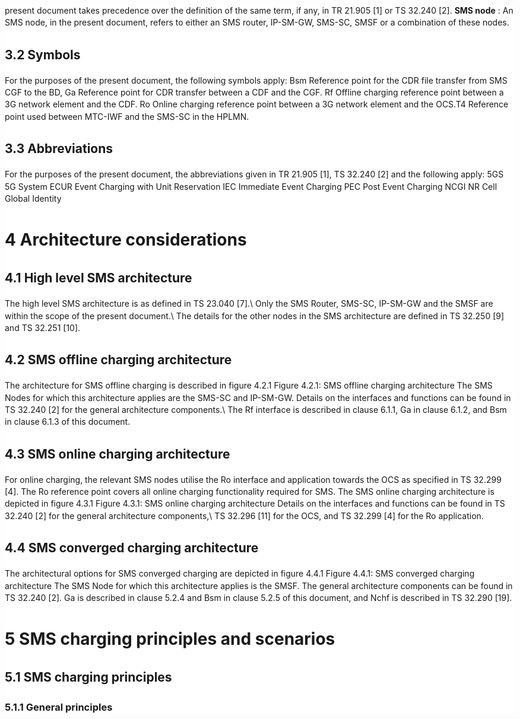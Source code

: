 present document takes precedence over the definition of the same term, if
any, in TR 21.905 [1] or TS 32.240 [2].
**SMS node** : An SMS node, in the present document, refers to either an SMS
router, IP-SM-GW, SMS-SC, SMSF or a combination of these nodes.
## 3.2 Symbols
For the purposes of the present document, the following symbols apply:
Bsm Reference point for the CDR file transfer from SMS CGF to the BD,
Ga Reference point for CDR transfer between a CDF and the CGF.
Rf Offline charging reference point between a 3G network element and the CDF.
Ro Online charging reference point between a 3G network element and the OCS.T4
Reference point used between MTC-IWF and the SMS-SC in the HPLMN.
## 3.3 Abbreviations
For the purposes of the present document, the abbreviations given in TR 21.905
[1], TS 32.240 [2] and the following apply:
5GS 5G System
ECUR Event Charging with Unit Reservation
IEC Immediate Event Charging
PEC Post Event Charging
NCGI NR Cell Global Identity
# 4 Architecture considerations
## 4.1 High level SMS architecture
The high level SMS architecture is as defined in TS 23.040 [7].\ Only the SMS
Router, SMS-SC, IP-SM-GW and the SMSF are within the scope of the present
document.\ The details for the other nodes in the SMS architecture are defined
in TS 32.250 [9] and TS 32.251 [10].
## 4.2 SMS offline charging architecture
The architecture for SMS offline charging is described in figure 4.2.1
Figure 4.2.1: SMS offline charging architecture
The SMS Nodes for which this architecture applies are the SMS-SC and IP-SM-GW.
Details on the interfaces and functions can be found in TS 32.240 [2] for the
general architecture components.\ The Rf interface is described in clause
6.1.1, Ga in clause 6.1.2, and Bsm in clause 6.1.3 of this document.
## 4.3 SMS online charging architecture
For online charging, the relevant SMS nodes utilise the Ro interface and
application towards the OCS as specified in TS 32.299 [4]. The Ro reference
point covers all online charging functionality required for SMS.
The SMS online charging architecture is depicted in figure 4.3.1
Figure 4.3.1: SMS online charging architecture
Details on the interfaces and functions can be found in TS 32.240 [2] for the
general architecture components,\ TS 32.296 [11] for the OCS, and TS 32.299
[4] for the Ro application.
## 4.4 SMS converged charging architecture
The architectural options for SMS converged charging are depicted in figure
4.4.1
Figure 4.4.1: SMS converged charging architecture
The SMS Node for which this architecture applies is the SMSF.
The general architecture components can be found in TS 32.240 [2].
Ga is described in clause 5.2.4 and Bsm in clause 5.2.5 of this document, and
Nchf is described in TS 32.290 [19].
# 5 SMS charging principles and scenarios
## 5.1 SMS charging principles
### 5.1.1 General principles